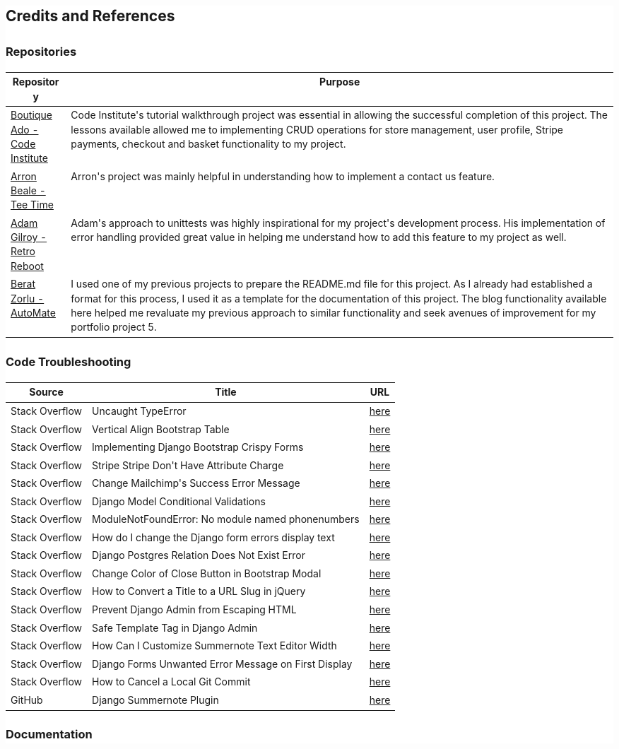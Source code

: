 
## Credits and References

### Repositories

| Repository            | Purpose                                                                              |
|-----------------------|--------------------------------------------------------------------------------------|
| [Boutique Ado - Code Institute](https://github.com/ckz8780/boutique_ado_v1) | Code Institute's tutorial walkthrough project was essential in allowing the successful completion of this project. The lessons available allowed me to implementing CRUD operations for store management, user profile, Stripe payments, checkout and basket functionality to my project.|
| [Arron Beale - Tee Time](https://github.com/ArronBeale/CI_PP5_tee_time)     | Arron's project was mainly helpful in understanding how to implement a contact us feature.|
| [Adam Gilroy - Retro Reboot](https://github.com/adamgilroy22/retro-reboot)  | Adam's approach to unittests was highly inspirational for my project's development process. His implementation of error handling provided great value in helping me understand how to add this feature to my project as well.|
| [Berat Zorlu - AutoMate](https://github.com/beratzorlu/AutoMate)            | I used one of my previous projects to prepare the README.md file for this project. As I already had established a format for this process, I used it as a template for the documentation of this project. The blog functionality available here helped me revaluate my previous approach to similar functionality and seek avenues of improvement for my portfolio project 5.|

### Code Troubleshooting

| Source         | Title                                               | URL                                                        |
|----------------|-----------------------------------------------------|------------------------------------------------------------|
| Stack Overflow | Uncaught TypeError                                  | [here](https://stackoverflow.com/questions/38793723/uncaught-typeerror-post-is-not-a-function)|
| Stack Overflow | Vertical Align Bootstrap Table                                  | [here](https://stackoverflow.com/questions/27747072/vertical-align-in-bootstrap-table)|
| Stack Overflow | Implementing Django Bootstrap Crispy Forms          | [here](https://stackoverflow.com/questions/71641974/implementing-django-bootstrap-crispy-forms-into-default-signup-login-pages)                      |
| Stack Overflow | Stripe Stripe Don't Have Attribute Charge           | [here](https://stackoverflow.com/questions/36617081/stripe-stripe-dont-have-attribute-charge)|
| Stack Overflow | Change Mailchimp's Success Error Message            | [here](https://stackoverflow.com/questions/47798027/change-mailchimps-success-error-message)|
| Stack Overflow | Django Model Conditional Validations                | [here](https://stackoverflow.com/questions/67546218/django-model-conditional-validations)|
| Stack Overflow | ModuleNotFoundError: No module named phonenumbers   | [here](https://stackoverflow.com/questions/68607689/modulenotfounderror-no-module-named-phonenumbers)            |
| Stack Overflow | How do I change the Django form errors display text | [here](https://stackoverflow.com/questions/73683939/how-do-i-change-the-django-form-errors-display-text)|
| Stack Overflow | Django Postgres Relation Does Not Exist Error       | [here](https://stackoverflow.com/questions/36087664/django-postgres-relation-does-not-exist-error)|
| Stack Overflow | Change Color of Close Button in Bootstrap Modal     | [here](https://stackoverflow.com/questions/26917759/change-color-of-close-button-in-bootstrap-modal-window)|
| Stack Overflow | How to Convert a Title to a URL Slug in jQuery      | [here](https://stackoverflow.com/questions/1053902/how-to-convert-a-title-to-a-url-slug-in-jquery)|
| Stack Overflow | Prevent Django Admin from Escaping HTML             | [here](https://stackoverflow.com/questions/3298083/prevent-django-admin-from-escaping-html)|
| Stack Overflow | Safe Template Tag in Django Admin                   | [here](https://stackoverflow.com/questions/57073880/safe-template-tag-in-django-admin)|
| Stack Overflow | How Can I Customize Summernote Text Editor Width    | [here](https://stackoverflow.com/questions/24598213/how-can-i-customize-summernote-text-editor-width)|
| Stack Overflow | Django Forms Unwanted Error Message on First Display| [here](https://stackoverflow.com/questions25907949django-forms-unwanted-error-message-on-first-display-of-the-form)|
| Stack Overflow | How to Cancel a Local Git Commit                    | [here](https://stackoverflow.com/questions/4850717/how-to-cancel-a-local-git-commit)|
| GitHub         | Django Summernote Plugin                            | [here](https://github.com/summernote/django-summernote)|

### Documentation
